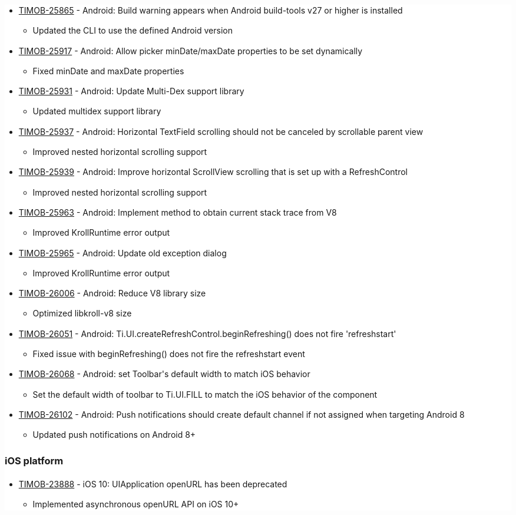 *   [TIMOB-25865](https://jira.appcelerator.org/browse/TIMOB-25865) - Android: Build warning appears when Android build-tools v27 or higher is installed
    
    *   Updated the CLI to use the defined Android version
        
*   [TIMOB-25917](https://jira.appcelerator.org/browse/TIMOB-25917) - Android: Allow picker minDate/maxDate properties to be set dynamically
    
    *   Fixed minDate and maxDate properties
        
*   [TIMOB-25931](https://jira.appcelerator.org/browse/TIMOB-25931) - Android: Update Multi-Dex support library
    
    *   Updated multidex support library
        
*   [TIMOB-25937](https://jira.appcelerator.org/browse/TIMOB-25937) - Android: Horizontal TextField scrolling should not be canceled by scrollable parent view
    
    *   Improved nested horizontal scrolling support
        
*   [TIMOB-25939](https://jira.appcelerator.org/browse/TIMOB-25939) - Android: Improve horizontal ScrollView scrolling that is set up with a RefreshControl
    
    *   Improved nested horizontal scrolling support
        
*   [TIMOB-25963](https://jira.appcelerator.org/browse/TIMOB-25963) - Android: Implement method to obtain current stack trace from V8
    
    *   Improved KrollRuntime error output
        
*   [TIMOB-25965](https://jira.appcelerator.org/browse/TIMOB-25965) - Android: Update old exception dialog
    
    *   Improved KrollRuntime error output
        
*   [TIMOB-26006](https://jira.appcelerator.org/browse/TIMOB-26006) - Android: Reduce V8 library size
    
    *   Optimized libkroll-v8 size
        
*   [TIMOB-26051](https://jira.appcelerator.org/browse/TIMOB-26051) - Android: Ti.UI.createRefreshControl.beginRefreshing() does not fire 'refreshstart'
    
    *   Fixed issue with beginRefreshing() does not fire the refreshstart event
        
*   [TIMOB-26068](https://jira.appcelerator.org/browse/TIMOB-26068) - Android: set Toolbar's default width to match iOS behavior
    
    *   Set the default width of toolbar to Ti.UI.FILL to match the iOS behavior of the component
        
*   [TIMOB-26102](https://jira.appcelerator.org/browse/TIMOB-26102) - Android: Push notifications should create default channel if not assigned when targeting Android 8
    
    *   Updated push notifications on Android 8+
        

### iOS platform

*   [TIMOB-23888](https://jira.appcelerator.org/browse/TIMOB-23888) - iOS 10: UIApplication openURL has been deprecated
    
    *   Implemented asynchronous openURL API on iOS 10+
        